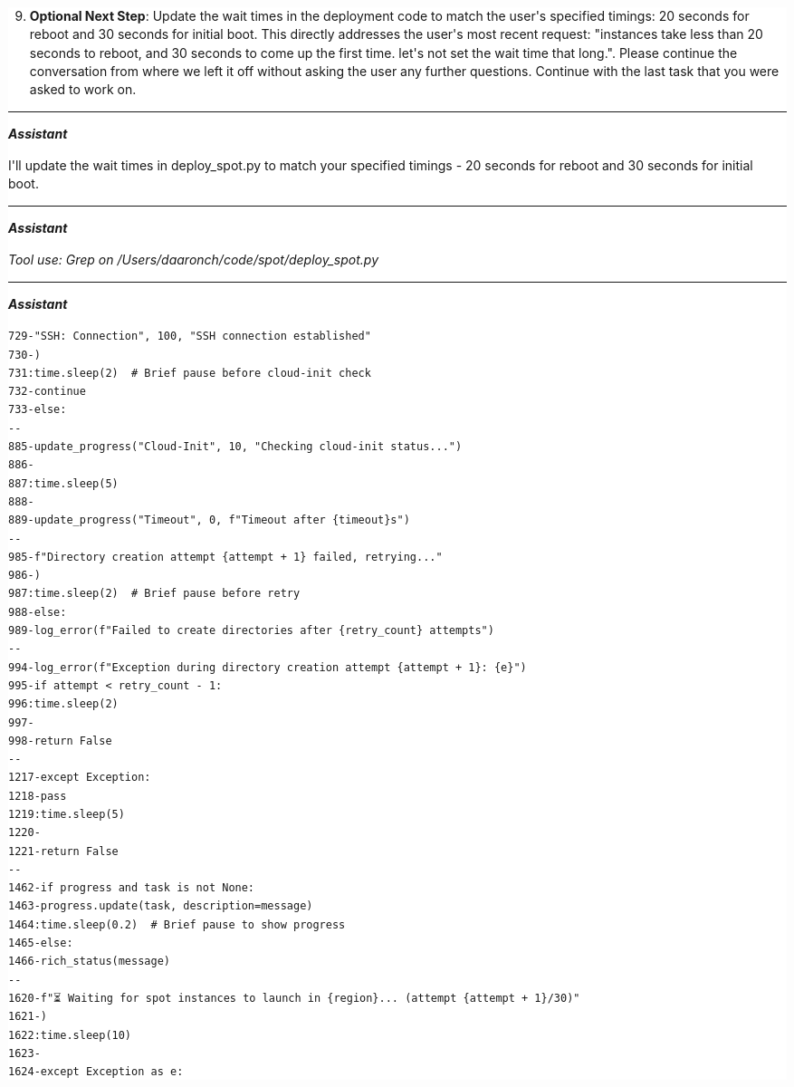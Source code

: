 9. **Optional Next Step**:
   Update the wait times in the deployment code to match the user's specified timings: 20 seconds for reboot and 30 seconds for initial boot. This directly addresses the user's most recent request: "instances take less than 20 seconds to reboot, and 30 seconds to come up the first time. let's not set the wait time that long.".
Please continue the conversation from where we left it off without asking the user any further questions. Continue with the last task that you were asked to work on.

---

_**Assistant**_

I'll update the wait times in deploy_spot.py to match your specified timings - 20 seconds for reboot and 30 seconds for initial boot.

---

_**Assistant**_

*Tool use: Grep on /Users/daaronch/code/spot/deploy_spot.py*

---

_**Assistant**_

```
729-"SSH: Connection", 100, "SSH connection established"
730-)
731:time.sleep(2)  # Brief pause before cloud-init check
732-continue
733-else:
--
885-update_progress("Cloud-Init", 10, "Checking cloud-init status...")
886-
887:time.sleep(5)
888-
889-update_progress("Timeout", 0, f"Timeout after {timeout}s")
--
985-f"Directory creation attempt {attempt + 1} failed, retrying..."
986-)
987:time.sleep(2)  # Brief pause before retry
988-else:
989-log_error(f"Failed to create directories after {retry_count} attempts")
--
994-log_error(f"Exception during directory creation attempt {attempt + 1}: {e}")
995-if attempt < retry_count - 1:
996:time.sleep(2)
997-
998-return False
--
1217-except Exception:
1218-pass
1219:time.sleep(5)
1220-
1221-return False
--
1462-if progress and task is not None:
1463-progress.update(task, description=message)
1464:time.sleep(0.2)  # Brief pause to show progress
1465-else:
1466-rich_status(message)
--
1620-f"⏳ Waiting for spot instances to launch in {region}... (attempt {attempt + 1}/30)"
1621-)
1622:time.sleep(10)
1623-
1624-except Exception as e:
```